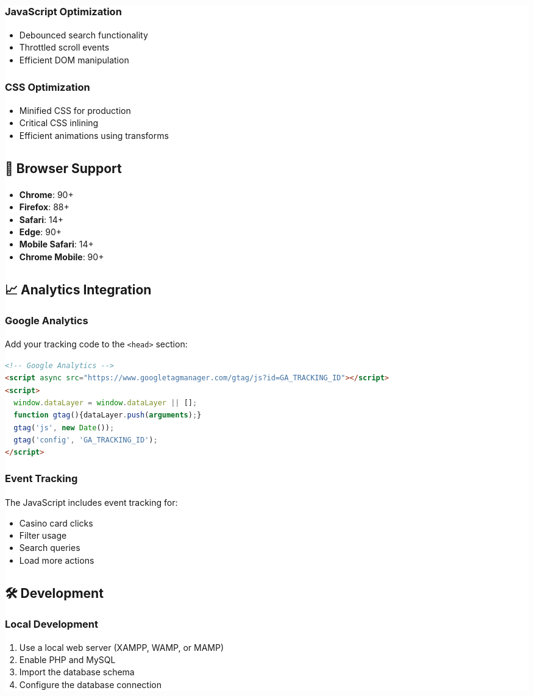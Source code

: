 ### JavaScript Optimization
- Debounced search functionality
- Throttled scroll events
- Efficient DOM manipulation

### CSS Optimization
- Minified CSS for production
- Critical CSS inlining
- Efficient animations using transforms

## 🔧 Browser Support

- **Chrome**: 90+
- **Firefox**: 88+
- **Safari**: 14+
- **Edge**: 90+
- **Mobile Safari**: 14+
- **Chrome Mobile**: 90+

## 📈 Analytics Integration

### Google Analytics
Add your tracking code to the `<head>` section:
```html
<!-- Google Analytics -->
<script async src="https://www.googletagmanager.com/gtag/js?id=GA_TRACKING_ID"></script>
<script>
  window.dataLayer = window.dataLayer || [];
  function gtag(){dataLayer.push(arguments);}
  gtag('js', new Date());
  gtag('config', 'GA_TRACKING_ID');
</script>
```

### Event Tracking
The JavaScript includes event tracking for:
- Casino card clicks
- Filter usage
- Search queries
- Load more actions

## 🛠️ Development

### Local Development
1. Use a local web server (XAMPP, WAMP, or MAMP)
2. Enable PHP and MySQL
3. Import the database schema
4. Configure the database connection
